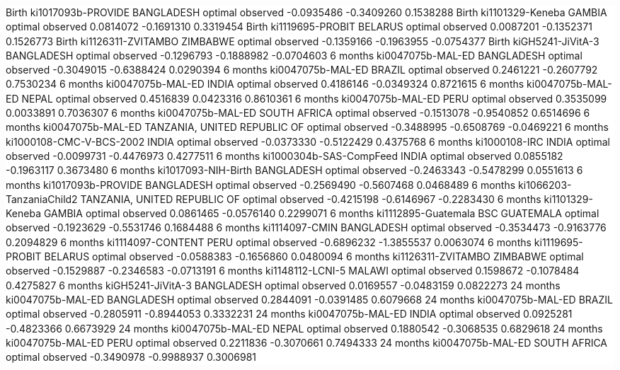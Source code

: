 Birth       ki1017093b-PROVIDE         BANGLADESH                     optimal              observed          -0.0935486   -0.3409260    0.1538288
Birth       ki1101329-Keneba           GAMBIA                         optimal              observed           0.0814072   -0.1691310    0.3319454
Birth       ki1119695-PROBIT           BELARUS                        optimal              observed           0.0087201   -0.1352371    0.1526773
Birth       ki1126311-ZVITAMBO         ZIMBABWE                       optimal              observed          -0.1359166   -0.1963955   -0.0754377
Birth       kiGH5241-JiVitA-3          BANGLADESH                     optimal              observed          -0.1296793   -0.1888982   -0.0704603
6 months    ki0047075b-MAL-ED          BANGLADESH                     optimal              observed          -0.3049015   -0.6388424    0.0290394
6 months    ki0047075b-MAL-ED          BRAZIL                         optimal              observed           0.2461221   -0.2607792    0.7530234
6 months    ki0047075b-MAL-ED          INDIA                          optimal              observed           0.4186146   -0.0349324    0.8721615
6 months    ki0047075b-MAL-ED          NEPAL                          optimal              observed           0.4516839    0.0423316    0.8610361
6 months    ki0047075b-MAL-ED          PERU                           optimal              observed           0.3535099    0.0033891    0.7036307
6 months    ki0047075b-MAL-ED          SOUTH AFRICA                   optimal              observed          -0.1513078   -0.9540852    0.6514696
6 months    ki0047075b-MAL-ED          TANZANIA, UNITED REPUBLIC OF   optimal              observed          -0.3488995   -0.6508769   -0.0469221
6 months    ki1000108-CMC-V-BCS-2002   INDIA                          optimal              observed          -0.0373330   -0.5122429    0.4375768
6 months    ki1000108-IRC              INDIA                          optimal              observed          -0.0099731   -0.4476973    0.4277511
6 months    ki1000304b-SAS-CompFeed    INDIA                          optimal              observed           0.0855182   -0.1963117    0.3673480
6 months    ki1017093-NIH-Birth        BANGLADESH                     optimal              observed          -0.2463343   -0.5478299    0.0551613
6 months    ki1017093b-PROVIDE         BANGLADESH                     optimal              observed          -0.2569490   -0.5607468    0.0468489
6 months    ki1066203-TanzaniaChild2   TANZANIA, UNITED REPUBLIC OF   optimal              observed          -0.4215198   -0.6146967   -0.2283430
6 months    ki1101329-Keneba           GAMBIA                         optimal              observed           0.0861465   -0.0576140    0.2299071
6 months    ki1112895-Guatemala BSC    GUATEMALA                      optimal              observed          -0.1923629   -0.5531746    0.1684488
6 months    ki1114097-CMIN             BANGLADESH                     optimal              observed          -0.3534473   -0.9163776    0.2094829
6 months    ki1114097-CONTENT          PERU                           optimal              observed          -0.6896232   -1.3855537    0.0063074
6 months    ki1119695-PROBIT           BELARUS                        optimal              observed          -0.0588383   -0.1656860    0.0480094
6 months    ki1126311-ZVITAMBO         ZIMBABWE                       optimal              observed          -0.1529887   -0.2346583   -0.0713191
6 months    ki1148112-LCNI-5           MALAWI                         optimal              observed           0.1598672   -0.1078484    0.4275827
6 months    kiGH5241-JiVitA-3          BANGLADESH                     optimal              observed           0.0169557   -0.0483159    0.0822273
24 months   ki0047075b-MAL-ED          BANGLADESH                     optimal              observed           0.2844091   -0.0391485    0.6079668
24 months   ki0047075b-MAL-ED          BRAZIL                         optimal              observed          -0.2805911   -0.8944053    0.3332231
24 months   ki0047075b-MAL-ED          INDIA                          optimal              observed           0.0925281   -0.4823366    0.6673929
24 months   ki0047075b-MAL-ED          NEPAL                          optimal              observed           0.1880542   -0.3068535    0.6829618
24 months   ki0047075b-MAL-ED          PERU                           optimal              observed           0.2211836   -0.3070661    0.7494333
24 months   ki0047075b-MAL-ED          SOUTH AFRICA                   optimal              observed          -0.3490978   -0.9988937    0.3006981